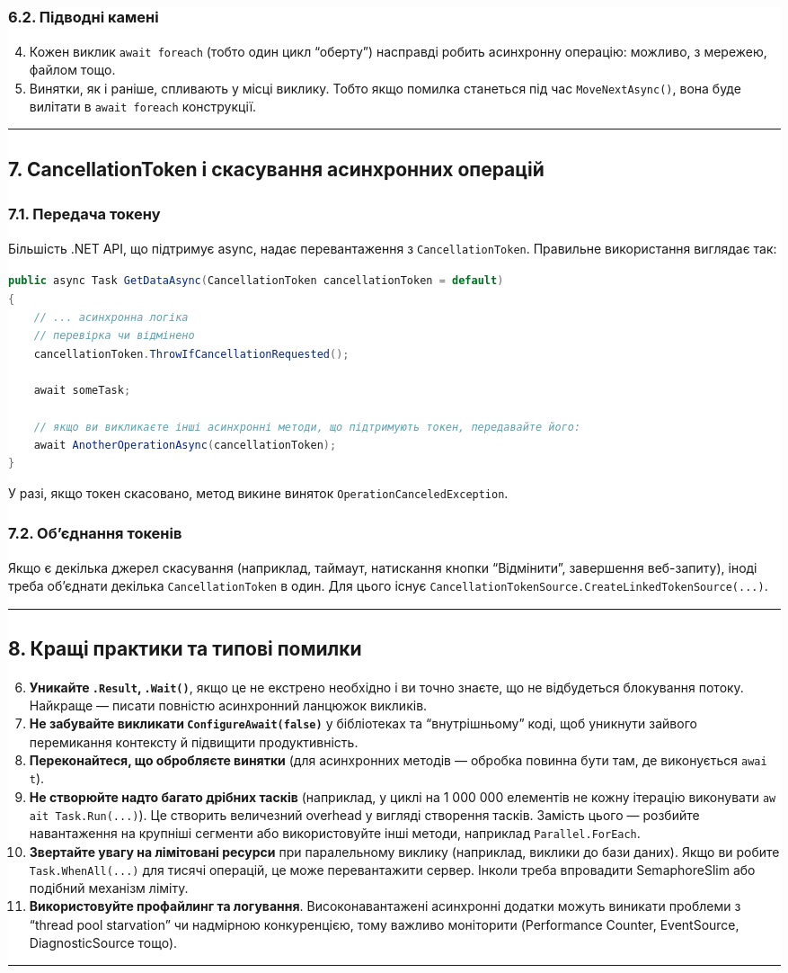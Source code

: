 ### 6.2. Підводні камені

4. Кожен виклик `await foreach` (тобто один цикл “оберту”) насправді робить асинхронну операцію: можливо, з мережею, файлом тощо.
5. Винятки, як і раніше, спливають у місці виклику. Тобто якщо помилка станеться під час `MoveNextAsync()`, вона буде вилітати в `await foreach` конструкції.

---

## 7. CancellationToken і скасування асинхронних операцій

### 7.1. Передача токену

Більшість .NET API, що підтримує async, надає перевантаження з `CancellationToken`. Правильне використання виглядає так:

```csharp
public async Task GetDataAsync(CancellationToken cancellationToken = default)
{
    // ... асинхронна логіка
    // перевірка чи відмінено
    cancellationToken.ThrowIfCancellationRequested();
    
    await someTask;
    
    // якщо ви викликаєте інші асинхронні методи, що підтримують токен, передавайте його:
    await AnotherOperationAsync(cancellationToken);
}
```

У разі, якщо токен скасовано, метод викине виняток `OperationCanceledException`.

### 7.2. Об’єднання токенів

Якщо є декілька джерел скасування (наприклад, таймаут, натискання кнопки “Відмінити”, завершення веб-запиту), іноді треба об’єднати декілька `CancellationToken` в один. Для цього існує `CancellationTokenSource.CreateLinkedTokenSource(...)`.

---

## 8. Кращі практики та типові помилки

6. **Уникайте `.Result`, `.Wait()`**, якщо це не екстрено необхідно і ви точно знаєте, що не відбудеться блокування потоку. Найкраще — писати повністю асинхронний ланцюжок викликів.
7. **Не забувайте викликати `ConfigureAwait(false)`** у бібліотеках та “внутрішньому” коді, щоб уникнути зайвого перемикання контексту й підвищити продуктивність.
8. **Переконайтеся, що обробляєте винятки** (для асинхронних методів — обробка повинна бути там, де виконується `await`).
9. **Не створюйте надто багато дрібних тасків** (наприклад, у циклі на 1 000 000 елементів не кожну ітерацію виконувати `await Task.Run(...)`). Це створить величезний overhead у вигляді створення тасків. Замість цього — розбийте навантаження на крупніші сегменти або використовуйте інші методи, наприклад `Parallel.ForEach`.
10. **Звертайте увагу на лімітовані ресурси** при паралельному виклику (наприклад, виклики до бази даних). Якщо ви робите `Task.WhenAll(...)` для тисячі операцій, це може перевантажити сервер. Інколи треба впровадити SemaphoreSlim або подібний механізм ліміту.
11. **Використовуйте профайлинг та логування**. Високонавантажені асинхронні додатки можуть виникати проблеми з “thread pool starvation” чи надмірною конкуренцією, тому важливо моніторити (Performance Counter, EventSource, DiagnosticSource тощо).

---